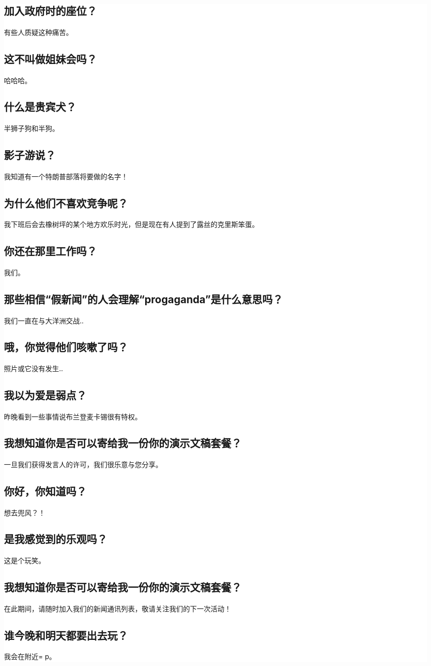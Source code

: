 ## 加入政府时的座位？
有些人质疑这种痛苦。

## 这不叫做姐妹会吗？
哈哈哈。

## 什么是贵宾犬？
半狮子狗和半狗。

## 影子游说？
我知道有一个特朗普部落将要做的名字！

## 为什么他们不喜欢竞争呢？
我下班后会去橡树坪的某个地方欢乐时光，但是现在有人提到了露丝的克里斯笨蛋。

## 你还在那里工作吗？
我们。

## 那些相信“假新闻”的人会理解“progaganda”是什么意思吗？
我们一直在与大洋洲交战..

## 哦，你觉得他们咳嗽了吗？
照片或它没有发生..

## 我以为爱是弱点？
昨晚看到一些事情说布兰登麦卡锡很有特权。

## 我想知道你是否可以寄给我一份你的演示文稿套餐？
一旦我们获得发言人的许可，我们很乐意与您分享。

## 你好，你知道吗？
想去兜风？！

## 是我感觉到的乐观吗？
这是个玩笑。

## 我想知道你是否可以寄给我一份你的演示文稿套餐？
在此期间，请随时加入我们的新闻通讯列表，敬请关注我们的下一次活动！

## 谁今晚和明天都要出去玩？
我会在附近= p。
